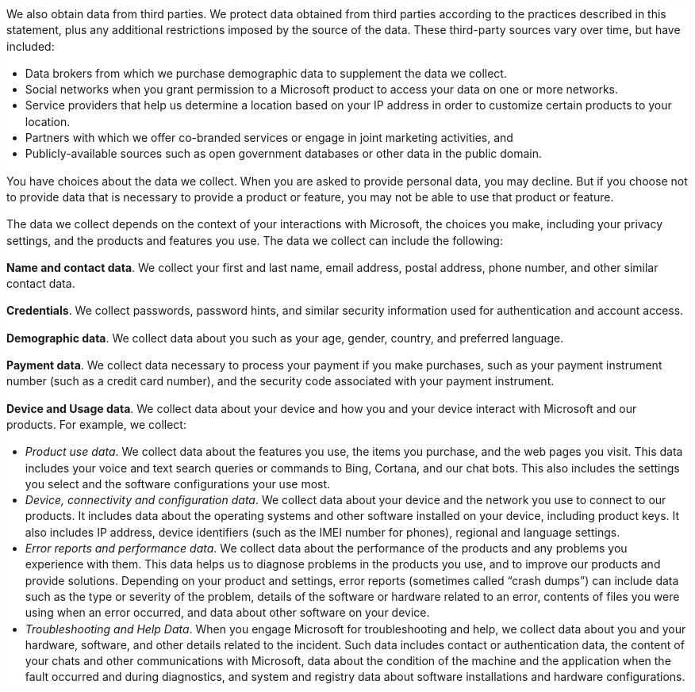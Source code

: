 We also obtain data from third parties. We protect data obtained from third parties according to the practices described in this statement, plus any additional restrictions imposed by the source of the data. These third-party sources vary over time, but have included:

*   Data brokers from which we purchase demographic data to supplement the data we collect.
*   Social networks when you grant permission to a Microsoft product to access your data on one or more networks.
*   Service providers that help us determine a location based on your IP address in order to customize certain products to your location.
*   Partners with which we offer co-branded services or engage in joint marketing activities, and
*   Publicly-available sources such as open government databases or other data in the public domain.

You have choices about the data we collect. When you are asked to provide personal data, you may decline. But if you choose not to provide data that is necessary to provide a product or feature, you may not be able to use that product or feature.

The data we collect depends on the context of your interactions with Microsoft, the choices you make, including your privacy settings, and the products and features you use. The data we collect can include the following:

**Name and contact data**. We collect your first and last name, email address, postal address, phone number, and other similar contact data.

**Credentials**. We collect passwords, password hints, and similar security information used for authentication and account access.

**Demographic data**. We collect data about you such as your age, gender, country, and preferred language.

**Payment data**. We collect data necessary to process your payment if you make purchases, such as your payment instrument number (such as a credit card number), and the security code associated with your payment instrument.

**Device and Usage data**. We collect data about your device and how you and your device interact with Microsoft and our products. For example, we collect:

*   _Product use data_. We collect data about the features you use, the items you purchase, and the web pages you visit. This data includes your voice and text search queries or commands to Bing, Cortana, and our chat bots. This also includes the settings you select and the software configurations your use most.
*   _Device, connectivity and configuration data_. We collect data about your device and the network you use to connect to our products. It includes data about the operating systems and other software installed on your device, including product keys. It also includes IP address, device identifiers (such as the IMEI number for phones), regional and language settings.
*   _Error reports and performance data_. We collect data about the performance of the products and any problems you experience with them. This data helps us to diagnose problems in the products you use, and to improve our products and provide solutions. Depending on your product and settings, error reports (sometimes called “crash dumps”) can include data such as the type or severity of the problem, details of the software or hardware related to an error, contents of files you were using when an error occurred, and data about other software on your device.
*   _Troubleshooting and Help Data_. When you engage Microsoft for troubleshooting and help, we collect data about you and your hardware, software, and other details related to the incident. Such data includes contact or authentication data, the content of your chats and other communications with Microsoft, data about the condition of the machine and the application when the fault occurred and during diagnostics, and system and registry data about software installations and hardware configurations.
